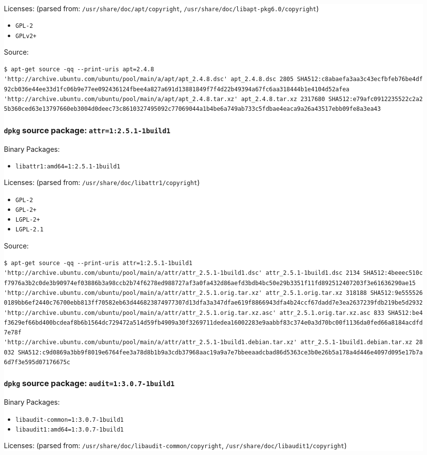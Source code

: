 Licenses: (parsed from: `/usr/share/doc/apt/copyright`, `/usr/share/doc/libapt-pkg6.0/copyright`)

- `GPL-2`
- `GPLv2+`

Source:

```console
$ apt-get source -qq --print-uris apt=2.4.8
'http://archive.ubuntu.com/ubuntu/pool/main/a/apt/apt_2.4.8.dsc' apt_2.4.8.dsc 2805 SHA512:c8abaefa3aa3c43ecfbfeb76be4df92cb036e44ee33d1fc06b9e77ee092436124fbee4a827a691d13881849f7f4d22b49394a67fc6aa318444b1e4104d52afea
'http://archive.ubuntu.com/ubuntu/pool/main/a/apt/apt_2.4.8.tar.xz' apt_2.4.8.tar.xz 2317680 SHA512:e79afc0912235522c2a25b360ced63e13797660eb3004d0deec73c8610327495092c77069044a1b4be6a749ab733c5fdbae4eaca9a26a43517ebb09fe8a3ea43
```

### `dpkg` source package: `attr=1:2.5.1-1build1`

Binary Packages:

- `libattr1:amd64=1:2.5.1-1build1`

Licenses: (parsed from: `/usr/share/doc/libattr1/copyright`)

- `GPL-2`
- `GPL-2+`
- `LGPL-2+`
- `LGPL-2.1`

Source:

```console
$ apt-get source -qq --print-uris attr=1:2.5.1-1build1
'http://archive.ubuntu.com/ubuntu/pool/main/a/attr/attr_2.5.1-1build1.dsc' attr_2.5.1-1build1.dsc 2134 SHA512:4beeec510cf7976a3b2c0de3b90974ef03886b3a98ccb2b74f6278ed988727af3a0fa432d86aefd3bdb4bc50e29b3351f11fd892512407203f3e61636290ae15
'http://archive.ubuntu.com/ubuntu/pool/main/a/attr/attr_2.5.1.orig.tar.xz' attr_2.5.1.orig.tar.xz 318188 SHA512:9e5555260189bb6ef2440c76700ebb813ff70582eb63d446823874977307d13dfa3a347dfae619f8866943dfa4b24ccf67dadd7e3ea2637239fdb219be5d2932
'http://archive.ubuntu.com/ubuntu/pool/main/a/attr/attr_2.5.1.orig.tar.xz.asc' attr_2.5.1.orig.tar.xz.asc 833 SHA512:be4f3629ef66bd400bcdeaf8b6b1564dc729472a514d59fb4909a30f3269711dedea16002283e9aabbf83c374e0a3d70bc00f1136da0fed66a8184acdfd7e78f
'http://archive.ubuntu.com/ubuntu/pool/main/a/attr/attr_2.5.1-1build1.debian.tar.xz' attr_2.5.1-1build1.debian.tar.xz 28032 SHA512:c9d0869a3bb9f8019e6764fee3a78d8b1b9a3cdb37968aac19a9a7e7bbeeaadcbad86d5363ce3b0e26b5a178a4d446e4097d095e17b7a6d7f3e595d07176675c
```

### `dpkg` source package: `audit=1:3.0.7-1build1`

Binary Packages:

- `libaudit-common=1:3.0.7-1build1`
- `libaudit1:amd64=1:3.0.7-1build1`

Licenses: (parsed from: `/usr/share/doc/libaudit-common/copyright`, `/usr/share/doc/libaudit1/copyright`)

